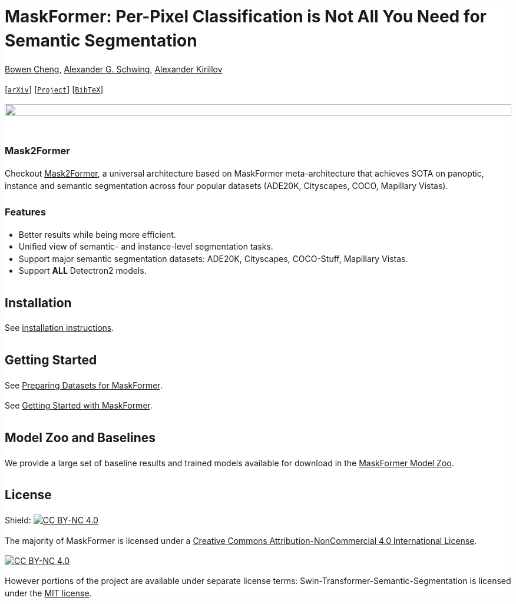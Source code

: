 # MaskFormer: Per-Pixel Classification is Not All You Need for Semantic Segmentation

[Bowen Cheng](https://bowenc0221.github.io/), [Alexander G. Schwing](https://alexander-schwing.de/), [Alexander Kirillov](https://alexander-kirillov.github.io/)

[[`arXiv`](http://arxiv.org/abs/2107.06278)] [[`Project`](https://bowenc0221.github.io/maskformer)] [[`BibTeX`](#CitingMaskFormer)]

<div align="center">
  <img src="https://bowenc0221.github.io/images/maskformer.png" width="100%" height="100%"/>
</div><br/>

### Mask2Former
Checkout [Mask2Former](https://github.com/facebookresearch/Mask2Former), a universal architecture based on MaskFormer meta-architecture that
achieves SOTA on panoptic, instance and semantic segmentation across four popular datasets (ADE20K, Cityscapes, COCO, Mapillary Vistas).

### Features
* Better results while being more efficient.
* Unified view of semantic- and instance-level segmentation tasks.
* Support major semantic segmentation datasets: ADE20K, Cityscapes, COCO-Stuff, Mapillary Vistas.
* Support **ALL** Detectron2 models.

## Installation

See [installation instructions](INSTALL.md).

## Getting Started

See [Preparing Datasets for MaskFormer](datasets/README.md).

See [Getting Started with MaskFormer](GETTING_STARTED.md).

## Model Zoo and Baselines

We provide a large set of baseline results and trained models available for download in the [MaskFormer Model Zoo](MODEL_ZOO.md).

## License

Shield: [![CC BY-NC 4.0][cc-by-nc-shield]][cc-by-nc]

The majority of MaskFormer is licensed under a
[Creative Commons Attribution-NonCommercial 4.0 International License](LICENSE).

[![CC BY-NC 4.0][cc-by-nc-image]][cc-by-nc]

[cc-by-nc]: http://creativecommons.org/licenses/by-nc/4.0/
[cc-by-nc-image]: https://licensebuttons.net/l/by-nc/4.0/88x31.png
[cc-by-nc-shield]: https://img.shields.io/badge/License-CC%20BY--NC%204.0-lightgrey.svg


However portions of the project are available under separate license terms: Swin-Transformer-Semantic-Segmentation is licensed under the [MIT license](https://github.com/SwinTransformer/Swin-Transformer-Semantic-Segmentation/blob/main/LICENSE).
